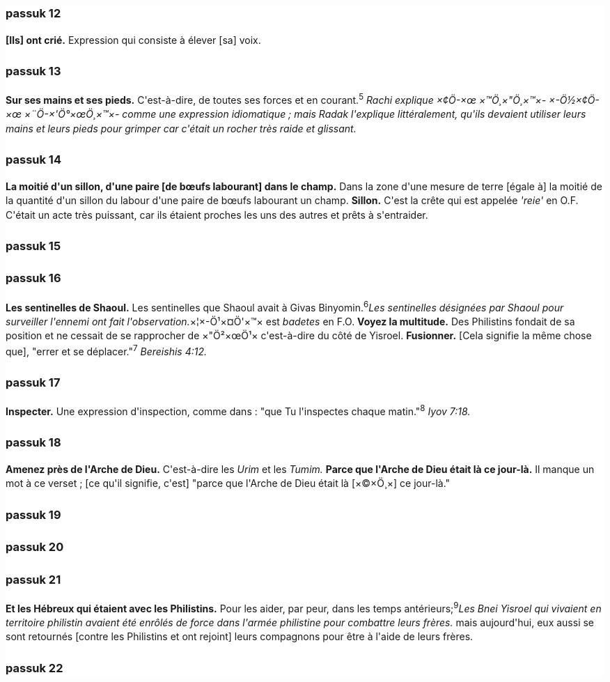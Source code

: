 ### passuk 12
<b>[Ils] ont crié.</b> Expression qui consiste à élever [sa] voix.

### passuk 13
<b>Sur ses mains et ses pieds.</b> C'est-à-dire, de toutes ses forces et en courant.<sup>5</sup><i class="footnote"> Rachi explique <span>×¢Ö-×œ ×™Ö¸×"Ö¸×™×- ×-Ö½×¢Ö-×œ ×¨Ö-×'Ö°×œÖ¸×™×-</span> comme une expression idiomatique ; mais Radak l'explique littéralement, qu'ils devaient utiliser leurs mains et leurs pieds pour grimper car c'était un rocher très raide et glissant.</i>

### passuk 14
<b>La moitié d'un sillon, d'une paire [de bœufs labourant] dans le champ.</b> Dans la zone d'une mesure de terre [égale à] la moitié de la quantité d'un sillon du labour d'une paire de bœufs labourant un champ.
<b>Sillon.</b> C'est la crête qui est appelée <i>'reie'</i> en O.F. C'était un acte très puissant, car ils étaient proches les uns des autres et prêts à s'entraider.

### passuk 15

### passuk 16
<b>Les sentinelles de Shaoul.</b> Les sentinelles que Shaoul avait à Givas Binyomin.<sup>6</sup><i class="footnote">Les sentinelles désignées par Shaoul pour surveiller l'ennemi ont fait l'observation.</i><span>×¦×-Ö¹×¤Ö'×™×</span> est <i>badetes</i> en F.O.
<b>Voyez la multitude.</b> Des Philistins fondait de sa position et ne cessait de se rapprocher de <span>×"Ö²×œÖ¹×</span> c'est-à-dire du côté de Yisroel.
<b>Fusionner.</b> [Cela signifie la même chose que], "errer et se déplacer."<sup>7</sup><i class="footnote"> Bereishis 4:12.</i>

### passuk 17
<b>Inspecter.</b> Une expression d'inspection, comme dans : "que Tu l'inspectes chaque matin."<sup>8</sup><i class="footnote"> Iyov 7:18.</i>

### passuk 18
<b>Amenez près de l'Arche de Dieu.</b> C'est-à-dire les <i>Urim</i> et les <i>Tumim.</i>
<b>Parce que l'Arche de Dieu était là ce jour-là.</b> Il manque un mot à ce verset ; [ce qu'il signifie, c'est] "parce que l'Arche de Dieu était là [<span>×©×Ö¸×</span>] ce jour-là."

### passuk 19

### passuk 20

### passuk 21
<b>Et les Hébreux qui étaient avec les Philistins.</b> Pour les aider, par peur, dans les temps antérieurs;<sup>9</sup><i class="footnote">Les Bnei Yisroel qui vivaient en territoire philistin avaient été enrôlés de force dans l'armée philistine pour combattre leurs frères.</i> mais aujourd'hui, eux aussi se sont retournés [contre les Philistins et ont rejoint] leurs compagnons pour être à l'aide de leurs frères.

### passuk 22

